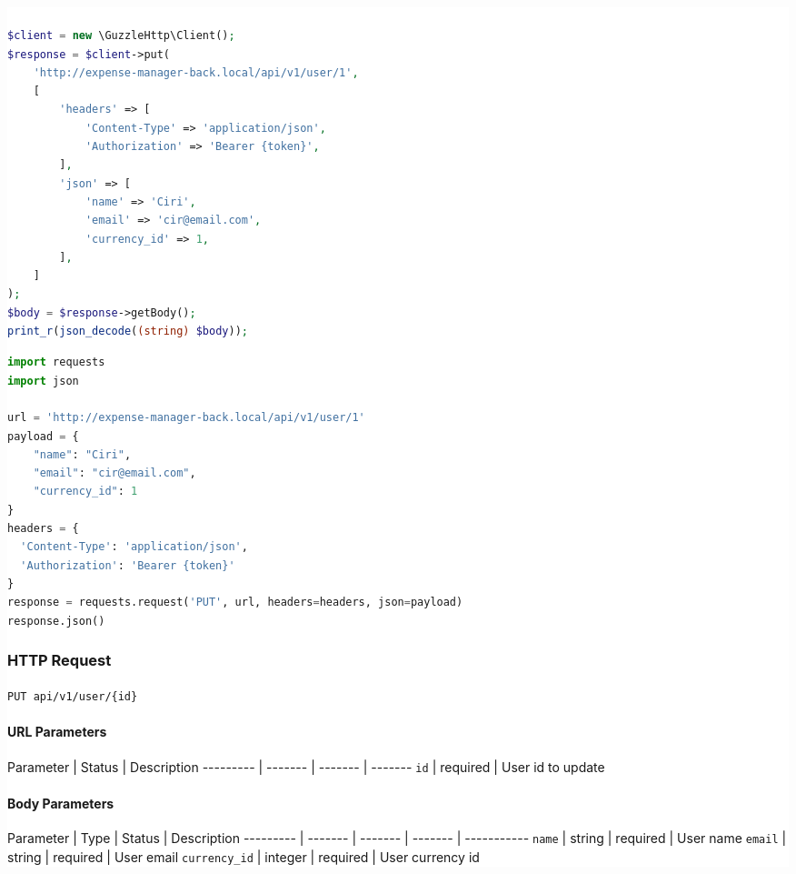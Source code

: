 ```php

$client = new \GuzzleHttp\Client();
$response = $client->put(
    'http://expense-manager-back.local/api/v1/user/1',
    [
        'headers' => [
            'Content-Type' => 'application/json',
            'Authorization' => 'Bearer {token}',
        ],
        'json' => [
            'name' => 'Ciri',
            'email' => 'cir@email.com',
            'currency_id' => 1,
        ],
    ]
);
$body = $response->getBody();
print_r(json_decode((string) $body));
```

```python
import requests
import json

url = 'http://expense-manager-back.local/api/v1/user/1'
payload = {
    "name": "Ciri",
    "email": "cir@email.com",
    "currency_id": 1
}
headers = {
  'Content-Type': 'application/json',
  'Authorization': 'Bearer {token}'
}
response = requests.request('PUT', url, headers=headers, json=payload)
response.json()
```



### HTTP Request
`PUT api/v1/user/{id}`

#### URL Parameters

Parameter | Status | Description
--------- | ------- | ------- | -------
    `id` |  required  | User id to update
#### Body Parameters
Parameter | Type | Status | Description
--------- | ------- | ------- | ------- | -----------
    `name` | string |  required  | User name
        `email` | string |  required  | User email
        `currency_id` | integer |  required  | User currency id
    



